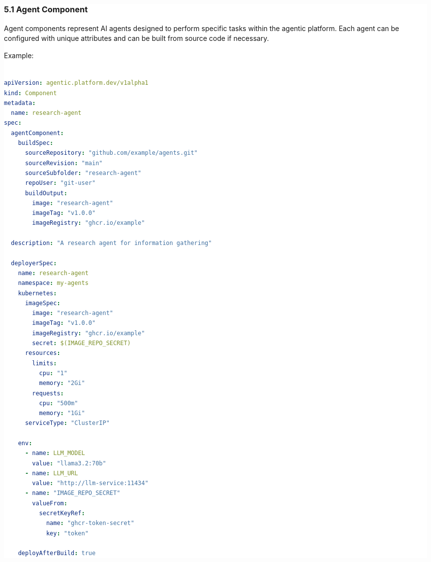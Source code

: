 ### 5.1 Agent Component
Agent components represent AI agents designed to perform specific tasks within the agentic platform. Each agent can be configured with unique attributes and can be built from source code if necessary.

Example:

```YAML

apiVersion: agentic.platform.dev/v1alpha1
kind: Component
metadata:
  name: research-agent
spec:
  agentComponent:
    buildSpec:
      sourceRepository: "github.com/example/agents.git"
      sourceRevision: "main"
      sourceSubfolder: "research-agent"
      repoUser: "git-user"
      buildOutput:
        image: "research-agent"
        imageTag: "v1.0.0"
        imageRegistry: "ghcr.io/example"

  description: "A research agent for information gathering"

  deployerSpec:
    name: research-agent
    namespace: my-agents
    kubernetes:
      imageSpec:
        image: "research-agent"
        imageTag: "v1.0.0"
        imageRegistry: "ghcr.io/example"
        secret: $(IMAGE_REPO_SECRET)
      resources:
        limits:
          cpu: "1"
          memory: "2Gi"
        requests:
          cpu: "500m"
          memory: "1Gi"
      serviceType: "ClusterIP"

    env:
      - name: LLM_MODEL
        value: "llama3.2:70b"
      - name: LLM_URL
        value: "http://llm-service:11434"
      - name: "IMAGE_REPO_SECRET"
        valueFrom:
          secretKeyRef:
            name: "ghcr-token-secret" 
            key: "token"  

    deployAfterBuild: true

```      
